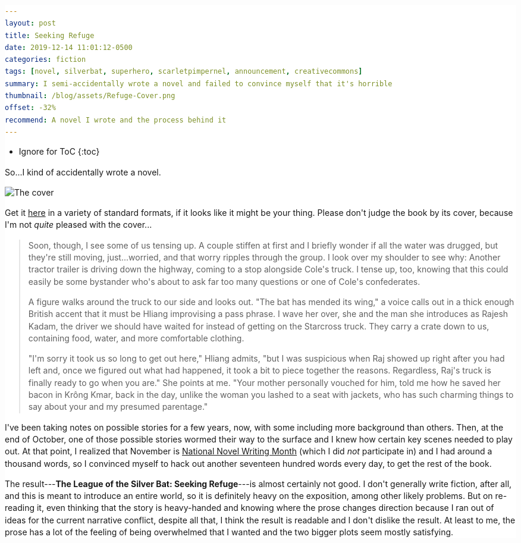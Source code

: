 ```yaml
---
layout: post
title: Seeking Refuge
date: 2019-12-14 11:01:12-0500
categories: fiction
tags: [novel, silverbat, superhero, scarletpimpernel, announcement, creativecommons]
summary: I semi-accidentally wrote a novel and failed to convince myself that it's horrible
thumbnail: /blog/assets/Refuge-Cover.png
offset: -32%
recommend: A novel I wrote and the process behind it
---
```


* Ignore for ToC
{:toc}

So...I kind of accidentally wrote a novel.

![The cover](/blog/assets/Refuge-Cover.png "Seeking Refuge's Cover")

Get it [here](https://archive.org/details/seekingrefuge) in a variety of standard formats, if it looks like it might be your thing.  Please don't judge the book by its cover, because I'm not *quite* pleased with the cover...

 > Soon, though, I see some of us tensing up.  A couple stiffen at first and I briefly wonder if all the water was drugged, but they're still moving, just...worried, and that worry ripples through the group.  I look over my shoulder to see why:  Another tractor trailer is driving down the highway, coming to a stop alongside Cole's truck.  I tense up, too, knowing that this could easily be some bystander who's about to ask far too many questions or one of Cole's confederates.
 >
 > A figure walks around the truck to our side and looks out.  "The bat has mended its wing," a voice calls out in a thick enough British accent that it must be Hliang improvising a pass phrase.  I wave her over, she and the man she introduces as Rajesh Kadam, the driver we should have waited for instead of getting on the Starcross truck.  They carry a crate down to us, containing food, water, and more comfortable clothing.
 >
 > "I'm sorry it took us so long to get out here," Hliang admits, "but I was suspicious when Raj showed up right after you had left and, once we figured out what had happened, it took a bit to piece together the reasons.  Regardless, Raj's truck is finally ready to go when you are."  She points at me.  "Your mother personally vouched for him, told me how he saved her bacon in Krông Kmar, back in the day, unlike the woman you lashed to a seat with jackets, who has such charming things to say about your and my presumed parentage."

I've been taking notes on possible stories for a few years, now, with some including more background than others.  Then, at the end of October, one of those possible stories wormed their way to the surface and I knew how certain key scenes needed to play out.  At that point, I realized that November is [National Novel Writing Month](https://nanowrimo.org/) (which I did *not* participate in) and I had around a thousand words, so I convinced myself to hack out another seventeen hundred words every day, to get the rest of the book.

The result---**The League of the Silver Bat:  Seeking Refuge**---is almost certainly not good.  I don't generally write fiction, after all, and this is meant to introduce an entire world, so it is definitely heavy on the exposition, among other likely problems.  But on re-reading it, even thinking that the story is heavy-handed and knowing where the prose changes direction because I ran out of ideas for the current narrative conflict, despite all that, I think the result is readable and I don't dislike the result.  At least to me, the prose has a lot of the feeling of being overwhelmed that I wanted and the two bigger plots seem mostly satisfying.
